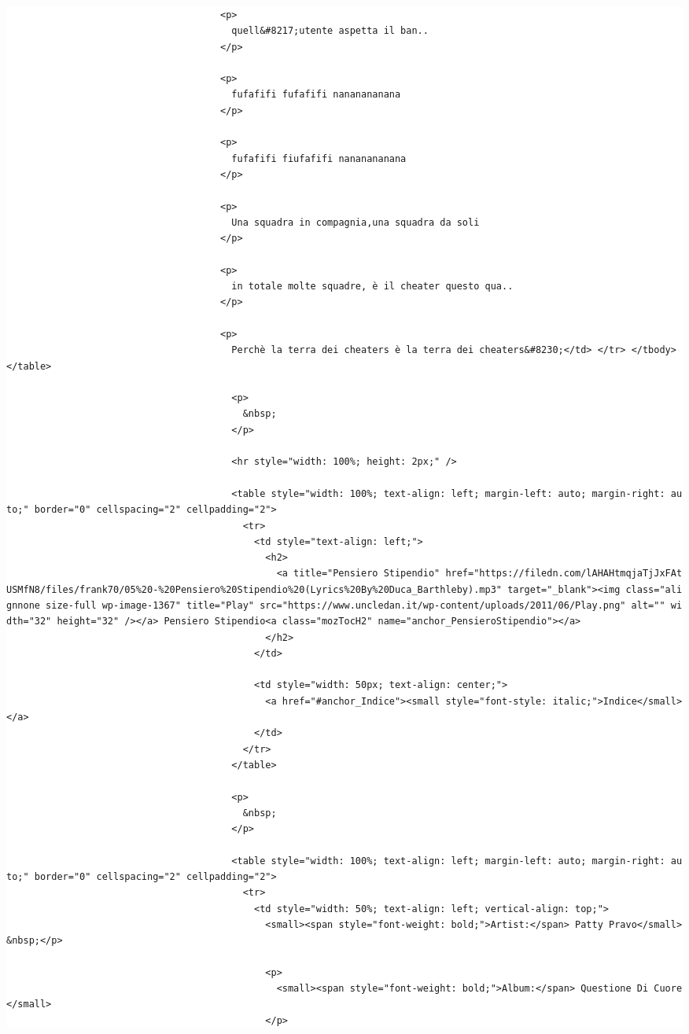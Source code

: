                                           <p>
                                            quell&#8217;utente aspetta il ban..
                                          </p>
                                          
                                          <p>
                                            fufafifi fufafifi nananananana
                                          </p>
                                          
                                          <p>
                                            fufafifi fiufafifi nananananana
                                          </p>
                                          
                                          <p>
                                            Una squadra in compagnia,una squadra da soli
                                          </p>
                                          
                                          <p>
                                            in totale molte squadre, è il cheater questo qua..
                                          </p>
                                          
                                          <p>
                                            Perchè la terra dei cheaters è la terra dei cheaters&#8230;</td> </tr> </tbody> </table> 
                                            
                                            <p>
                                              &nbsp;
                                            </p>
                                            
                                            <hr style="width: 100%; height: 2px;" />
                                            
                                            <table style="width: 100%; text-align: left; margin-left: auto; margin-right: auto;" border="0" cellspacing="2" cellpadding="2">
                                              <tr>
                                                <td style="text-align: left;">
                                                  <h2>
                                                    <a title="Pensiero Stipendio" href="https://filedn.com/lAHAHtmqjaTjJxFAtUSMfN8/files/frank70/05%20-%20Pensiero%20Stipendio%20(Lyrics%20By%20Duca_Barthleby).mp3" target="_blank"><img class="alignnone size-full wp-image-1367" title="Play" src="https://www.uncledan.it/wp-content/uploads/2011/06/Play.png" alt="" width="32" height="32" /></a> Pensiero Stipendio<a class="mozTocH2" name="anchor_PensieroStipendio"></a>
                                                  </h2>
                                                </td>
                                                
                                                <td style="width: 50px; text-align: center;">
                                                  <a href="#anchor_Indice"><small style="font-style: italic;">Indice</small></a>
                                                </td>
                                              </tr>
                                            </table>
                                            
                                            <p>
                                              &nbsp;
                                            </p>
                                            
                                            <table style="width: 100%; text-align: left; margin-left: auto; margin-right: auto;" border="0" cellspacing="2" cellpadding="2">
                                              <tr>
                                                <td style="width: 50%; text-align: left; vertical-align: top;">
                                                  <small><span style="font-weight: bold;">Artist:</span> Patty Pravo</small>&nbsp;</p> 
                                                  
                                                  <p>
                                                    <small><span style="font-weight: bold;">Album:</span> Questione Di Cuore</small>
                                                  </p>
                                                  